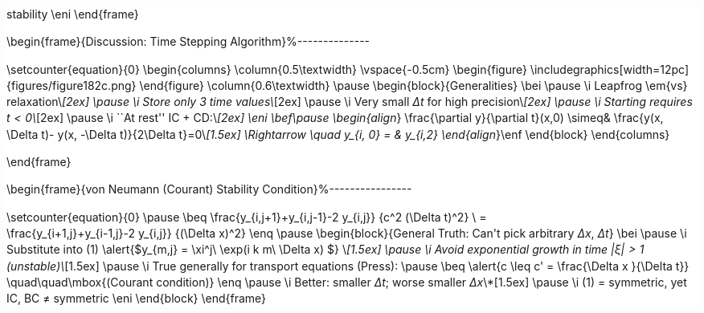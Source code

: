 stability
\eni
\end{frame}


\begin{frame}{Discussion: Time Stepping Algorithm}%--------------

\setcounter{equation}{0}
\begin{columns}
 \column{0.5\textwidth}
\vspace{-0.5cm}
\begin{figure}
\includegraphics[width=12pc]{figures/figure182c.png}
\end{figure}
\column{0.6\textwidth}
\pause \begin{block}{Generalities}
\bei
\pause \i Leapfrog \em{vs}  relaxation\\*[2ex]
\pause \i Store only 3 time values\\*[2ex]
\pause \i Very small $\Delta t$ for high precision\\*[2ex]
\pause \i Starting requires $t<0$\\*[2ex]
\pause \i ``At rest'' IC + CD:\\*[2ex]
\eni
\bef\pause \begin{align*}
\frac{\partial y}{\partial t}(x,0) \simeq& \frac{y(x, \Delta t)- y(x,
-\Delta t)}{2\Delta t}=0\\*[1.5ex]
  \Rightarrow \quad y_{i, 0} = & y_{i,2}
\end{align*}\enf
\end{block}
 \end{columns}

\end{frame}


\begin{frame}{von Neumann (Courant) Stability Condition}%----------------

\setcounter{equation}{0}
\pause \beq
\frac{y_{i,j+1}+y_{i,j-1}-2 y_{i,j}} {c^2 (\Delta t)^2}  \ =\
\frac{y_{i+1,j}+y_{i-1,j}-2 y_{i,j}} {(\Delta x)^2}
 \enq
 \pause \begin{block}{General Truth:  Can't pick arbitrary $\Delta x, \ \Delta t$}
\bei
\pause \i Substitute into (1) \alert{$y_{m,j} = \xi^j\ \exp(i k m\ \Delta x) $} \\*[1.5ex]
\pause \i Avoid exponential growth in time $|\xi|>1$ (unstable)\\*[1.5ex]
\pause \i True generally for  transport equations (Press):
\pause \beq
\alert{c \leq  c'  = \frac{\Delta x }{\Delta t}} \quad\quad\mbox{(Courant
condition)}
\enq
\pause \i Better: smaller $\Delta t$; worse smaller $\Delta x$\\*[1.5ex]
\pause \i (1) = symmetric, yet IC, BC $\neq$ symmetric
\eni
\end{block}
\end{frame}
